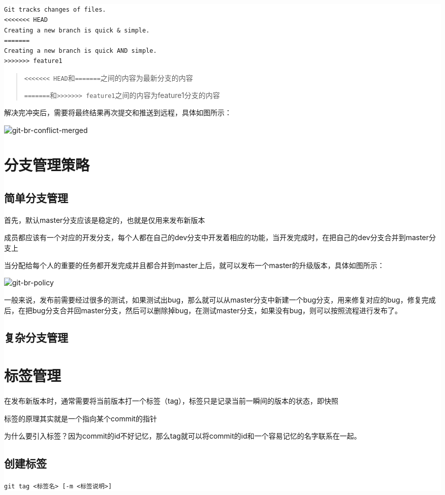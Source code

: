 ```
Git tracks changes of files.
<<<<<<< HEAD
Creating a new branch is quick & simple.
=======
Creating a new branch is quick AND simple.
>>>>>>> feature1
```

> `<<<<<<< HEAD`和`=======`之间的内容为最新分支的内容
>
> `=======`和`>>>>>>> feature1`之间的内容为feature1分支的内容

解决完冲突后，需要将最终结果再次提交和推送到远程，具体如图所示：

![git-br-conflict-merged](file:///Users/yingjie.lu/Documents/note/.img/0-1565415846652.png?lastModify=1576576006)

# 分支管理策略

## 简单分支管理

首先，默认master分支应该是稳定的，也就是仅用来发布新版本

成员都应该有一个对应的开发分支，每个人都在自己的dev分支中开发着相应的功能，当开发完成时，在把自己的dev分支合并到master分支上

当分配给每个人的重要的任务都开发完成并且都合并到master上后，就可以发布一个master的升级版本，具体如图所示：

![git-br-policy](file:///Users/yingjie.lu/Documents/note/.img/0-1565425746153.png?lastModify=1576576006)

一般来说，发布前需要经过很多的测试，如果测试出bug，那么就可以从master分支中新建一个bug分支，用来修复对应的bug，修复完成后，在把bug分支合并回master分支，然后可以删除掉bug，在测试master分支，如果没有bug，则可以按照流程进行发布了。

## 复杂分支管理









# 标签管理

在发布新版本时，通常需要将当前版本打一个标签（tag），标签只是记录当前一瞬间的版本的状态，即快照

标签的原理其实就是一个指向某个commit的指针

为什么要引入标签？因为commit的id不好记忆，那么tag就可以将commit的id和一个容易记忆的名字联系在一起。

## 创建标签

```
git tag <标签名> [-m <标签说明>]
```
